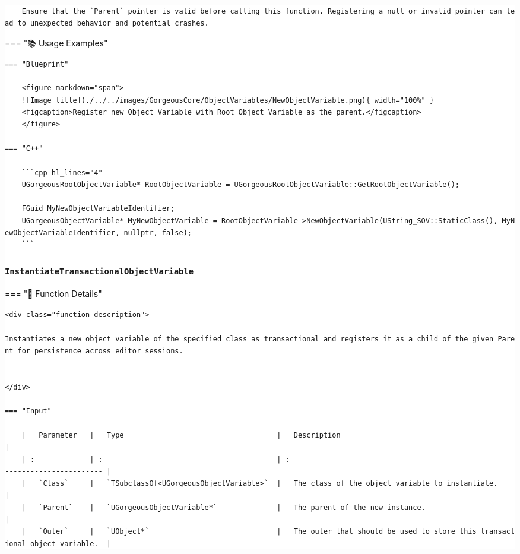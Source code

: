         Ensure that the `Parent` pointer is valid before calling this function. Registering a null or invalid pointer can lead to unexpected behavior and potential crashes.

=== "📚 Usage Examples"

    === "Blueprint"

        <figure markdown="span">
        ![Image title](./../../images/GorgeousCore/ObjectVariables/NewObjectVariable.png){ width="100%" }
        <figcaption>Register new Object Variable with Root Object Variable as the parent.</figcaption>
        </figure>

    === "C++"

        ```cpp hl_lines="4"
        UGorgeousRootObjectVariable* RootObjectVariable = UGorgeousRootObjectVariable::GetRootObjectVariable();

        FGuid MyNewObjectVariableIdentifier;
        UGorgeousObjectVariable* MyNewObjectVariable = RootObjectVariable->NewObjectVariable(UString_SOV::StaticClass(), MyNewObjectVariableIdentifier, nullptr, false);
        ```


### `InstantiateTransactionalObjectVariable`
=== "📝 Function Details"

    <div class="function-description">

    Instantiates a new object variable of the specified class as transactional and registers it as a child of the given Parent for persistence across editor sessions.


    </div>

    === "Input"

        |   Parameter   |   Type                                    |   Description                                                                 |
        | :------------ | :---------------------------------------- | :---------------------------------------------------------------------------- |
        |   `Class`     |   `TSubclassOf<UGorgeousObjectVariable>`  |   The class of the object variable to instantiate.                            |
        |   `Parent`    |   `UGorgeousObjectVariable*`              |   The parent of the new instance.                                             |
        |   `Outer`     |   `UObject*`                              |   The outer that should be used to store this transactional object variable.  |
